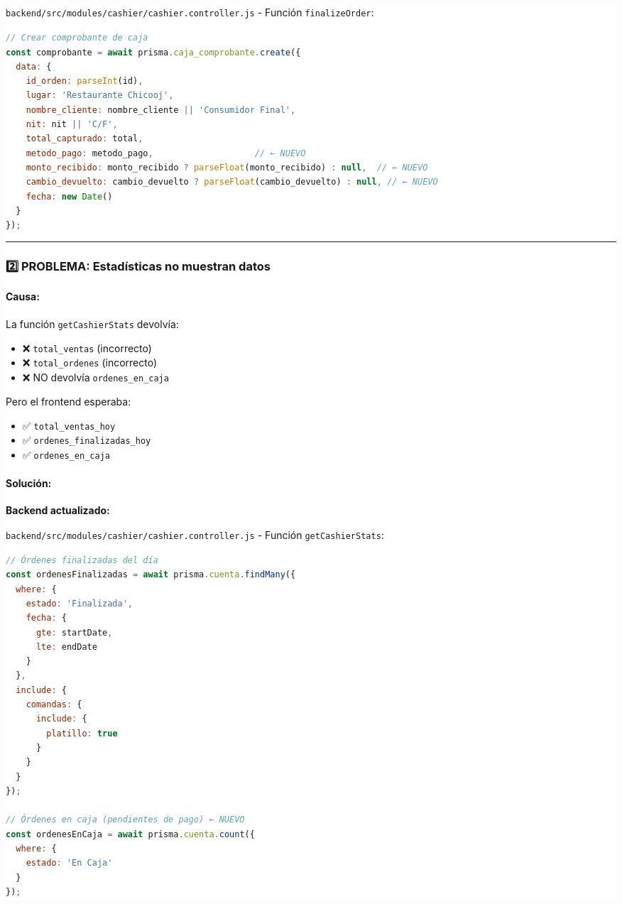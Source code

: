 `backend/src/modules/cashier/cashier.controller.js` - Función `finalizeOrder`:

```javascript
// Crear comprobante de caja
const comprobante = await prisma.caja_comprobante.create({
  data: {
    id_orden: parseInt(id),
    lugar: 'Restaurante Chicooj',
    nombre_cliente: nombre_cliente || 'Consumidor Final',
    nit: nit || 'C/F',
    total_capturado: total,
    metodo_pago: metodo_pago,                    // ← NUEVO
    monto_recibido: monto_recibido ? parseFloat(monto_recibido) : null,  // ← NUEVO
    cambio_devuelto: cambio_devuelto ? parseFloat(cambio_devuelto) : null, // ← NUEVO
    fecha: new Date()
  }
});
```

---

### **2️⃣ PROBLEMA: Estadísticas no muestran datos**

#### **Causa:**
La función `getCashierStats` devolvía:
- ❌ `total_ventas` (incorrecto)
- ❌ `total_ordenes` (incorrecto)
- ❌ NO devolvía `ordenes_en_caja`

Pero el frontend esperaba:
- ✅ `total_ventas_hoy`
- ✅ `ordenes_finalizadas_hoy`
- ✅ `ordenes_en_caja`

#### **Solución:**

**Backend actualizado:**

`backend/src/modules/cashier/cashier.controller.js` - Función `getCashierStats`:

```javascript
// Órdenes finalizadas del día
const ordenesFinalizadas = await prisma.cuenta.findMany({
  where: {
    estado: 'Finalizada',
    fecha: {
      gte: startDate,
      lte: endDate
    }
  },
  include: {
    comandas: {
      include: {
        platillo: true
      }
    }
  }
});

// Órdenes en caja (pendientes de pago) ← NUEVO
const ordenesEnCaja = await prisma.cuenta.count({
  where: {
    estado: 'En Caja'
  }
});

```